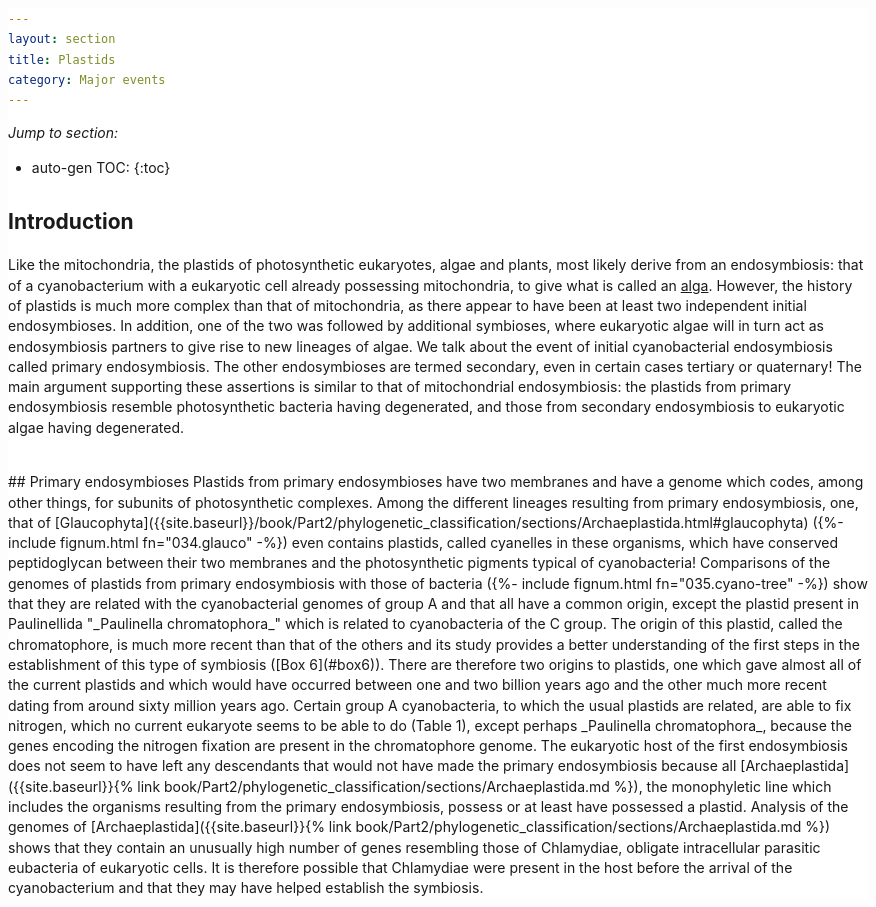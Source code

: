 ```yaml
---
layout: section
title: Plastids
category: Major events
---
```

_Jump to section:_
* auto-gen TOC:
{:toc}

## Introduction
Like the mitochondria, the plastids of photosynthetic eukaryotes, algae and plants, most likely derive from an endosymbiosis: that of a cyanobacterium with a eukaryotic cell already possessing mitochondria, to give what is called an [alga]({{site.baseurl}}/book/Part2/history_of_classification/sections/definitions.html#algae). However, the history of plastids is much more complex than that of mitochondria, as there appear to have been at least two independent initial endosymbioses. In addition, one of the two was followed by additional symbioses, where eukaryotic algae will in turn act as endosymbiosis partners to give rise to new lineages of algae. We talk about the event of initial cyanobacterial endosymbiosis called primary endosymbiosis. The other endosymbioses are termed secondary, even in certain cases tertiary or quaternary! The main argument supporting these assertions is similar to that of mitochondrial endosymbiosis: the plastids from primary endosymbiosis resemble photosynthetic bacteria having degenerated, and those from secondary endosymbiosis to eukaryotic algae having degenerated.

<br>
## Primary endosymbioses
Plastids from primary endosymbioses have two membranes and have a genome which codes, among other things, for subunits of photosynthetic complexes. Among the different lineages resulting from primary endosymbiosis, one, that of [Glaucophyta]({{site.baseurl}}/book/Part2/phylogenetic_classification/sections/Archaeplastida.html#glaucophyta) ({%- include fignum.html fn="034.glauco" -%}) even contains plastids, called cyanelles in these organisms, which have conserved peptidoglycan between their two membranes and the photosynthetic pigments typical of cyanobacteria! Comparisons of the genomes of plastids from primary endosymbiosis with those of bacteria ({%- include fignum.html fn="035.cyano-tree" -%}) show that they are related with the cyanobacterial genomes of group A and that all have a common origin, except the plastid present in Paulinellida "_Paulinella chromatophora_" which is related to cyanobacteria of the C group. The origin of this plastid, called the chromatophore, is much more recent than that of the others and its study provides a better understanding of the first steps in the establishment of this type of symbiosis ([Box 6](#box6)). There are therefore two origins to plastids, one which gave almost all of the current plastids and which would have occurred between one and two billion years ago and the other much more recent dating from around sixty million years ago. Certain group A cyanobacteria, to which the usual plastids are related, are able to fix nitrogen, which no current eukaryote seems to be able to do (Table 1), except perhaps _Paulinella chromatophora_, because the genes encoding the nitrogen fixation are present in the chromatophore genome. The eukaryotic host of the first endosymbiosis does not seem to have left any descendants that would not have made the primary endosymbiosis because all [Archaeplastida]({{site.baseurl}}{% link book/Part2/phylogenetic_classification/sections/Archaeplastida.md %}), the monophyletic line which includes the organisms resulting from the primary endosymbiosis, possess or at least have possessed a plastid. Analysis of the genomes of [Archaeplastida]({{site.baseurl}}{% link book/Part2/phylogenetic_classification/sections/Archaeplastida.md %}) shows that they contain an unusually high number of genes resembling those of Chlamydiae, obligate intracellular parasitic eubacteria of eukaryotic cells. It is therefore possible that Chlamydiae were present in the host before the arrival of the cyanobacterium and that they may have helped establish the symbiosis.
